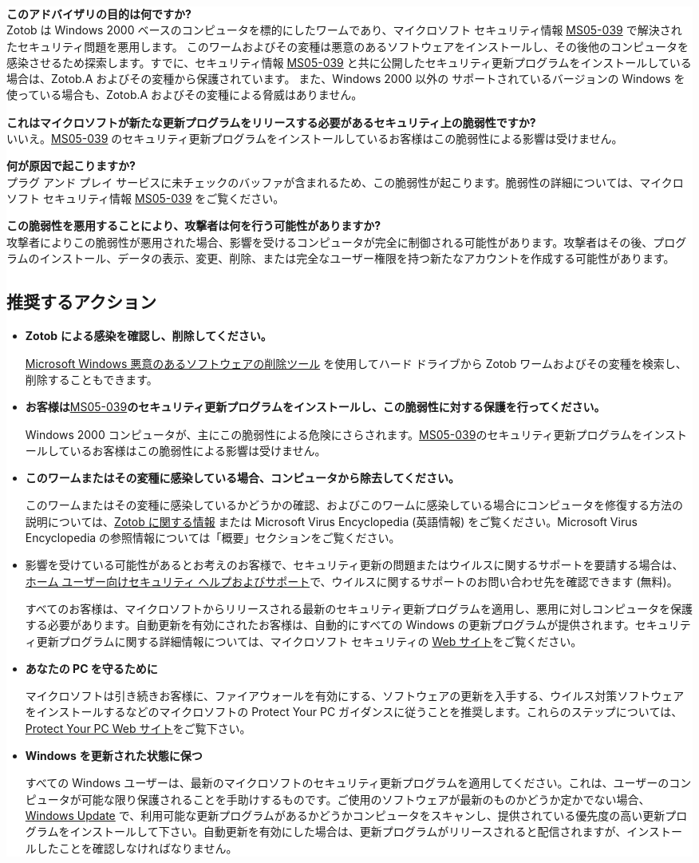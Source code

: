 **このアドバイザリの目的は何ですか?**  
Zotob は Windows 2000 ベースのコンピュータを標的にしたワームであり、マイクロソフト セキュリティ情報 [MS05-039](http://technet.microsoft.com/security/bulletin/ms05-039) で解決されたセキュリティ問題を悪用します。 このワームおよびその変種は悪意のあるソフトウェアをインストールし、その後他のコンピュータを感染させるため探索します。すでに、セキュリティ情報 [MS05-039](http://technet.microsoft.com/security/bulletin/ms05-039) と共に公開したセキュリティ更新プログラムをインストールしている場合は、Zotob.A およびその変種から保護されています。 また、Windows 2000 以外の サポートされているバージョンの Windows を使っている場合も、Zotob.A およびその変種による脅威はありません。

**これはマイクロソフトが新たな更新プログラムをリリースする必要があるセキュリティ上の脆弱性ですか?**  
いいえ。[MS05-039](http://technet.microsoft.com/security/bulletin/ms05-039) のセキュリティ更新プログラムをインストールしているお客様はこの脆弱性による影響は受けません。

**何が原因で起こりますか?**  
プラグ アンド プレイ サービスに未チェックのバッファが含まれるため、この脆弱性が起こります。脆弱性の詳細については、マイクロソフト セキュリティ情報 [MS05-039](http://technet.microsoft.com/security/bulletin/ms05-039) をご覧ください。

**この脆弱性を悪用することにより、攻撃者は何を行う可能性がありますか?**  
攻撃者によりこの脆弱性が悪用された場合、影響を受けるコンピュータが完全に制御される可能性があります。攻撃者はその後、プログラムのインストール、データの表示、変更、削除、または完全なユーザー権限を持つ新たなアカウントを作成する可能性があります。

推奨するアクション
------------------

-   **Zotob** **による感染を確認し、削除してください。**

    [Microsoft Windows 悪意のあるソフトウェアの削除ツール](http://www.microsoft.com/japan/security/malwareremove/default.mspx) を使用してハード ドライブから Zotob ワームおよびその変種を検索し、削除することもできます。

-   **お客様は**[MS05-039](http://technet.microsoft.com/security/bulletin/ms05-039)**のセキュリティ更新プログラムをインストールし、この脆弱性に対する保護を行ってください。**

    Windows 2000 コンピュータが、主にこの脆弱性による危険にさらされます。[MS05-039](http://technet.microsoft.com/security/bulletin/ms05-039)のセキュリティ更新プログラムをインストールしているお客様はこの脆弱性による影響は受けません。

-   **このワームまたはその変種に感染している場合、コンピュータから除去してください。**

    このワームまたはその変種に感染しているかどうかの確認、およびこのワームに感染している場合にコンピュータを修復する方法の説明については、[Zotob に関する情報](http://www.microsoft.com/japan/security/incident/zotob.mspx) または Microsoft Virus Encyclopedia (英語情報) をご覧ください。Microsoft Virus Encyclopedia の参照情報については「概要」セクションをご覧ください。

-   影響を受けている可能性があるとお考えのお客様で、セキュリティ更新の問題またはウイルスに関するサポートを要請する場合は、[ホーム ユーザー向けセキュリティ ヘルプおよびサポート](http://support.microsoft.com/?pr=securityhome)で、ウイルスに関するサポートのお問い合わせ先を確認できます (無料)。

    すべてのお客様は、マイクロソフトからリリースされる最新のセキュリティ更新プログラムを適用し、悪用に対しコンピュータを保護する必要があります。自動更新を有効にされたお客様は、自動的にすべての Windows の更新プログラムが提供されます。セキュリティ更新プログラムに関する詳細情報については、マイクロソフト セキュリティの [Web サイト](http://www.microsoft.com/japan/security/)をご覧ください。
-   **あなたの PC を守るために**

    マイクロソフトは引き続きお客様に、ファイアウォールを有効にする、ソフトウェアの更新を入手する、ウイルス対策ソフトウェアをインストールするなどのマイクロソフトの Protect Your PC ガイダンスに従うことを推奨します。これらのステップについては、[Protect Your PC Web サイト](http://www.microsoft.com/japan/athome/security/protect/)をご覧下さい。

-   **Windows** **を更新された状態に保つ**

    すべての Windows ユーザーは、最新のマイクロソフトのセキュリティ更新プログラムを適用してください。これは、ユーザーのコンピュータが可能な限り保護されることを手助けするものです。ご使用のソフトウェアが最新のものかどうか定かでない場合、[Windows Update](http://windowsupdate.microsoft.com/) で、利用可能な更新プログラムがあるかどうかコンピュータをスキャンし、提供されている優先度の高い更新プログラムをインストールして下さい。自動更新を有効にした場合は、更新プログラムがリリースされると配信されますが、インストールしたことを確認しなければなりません。
